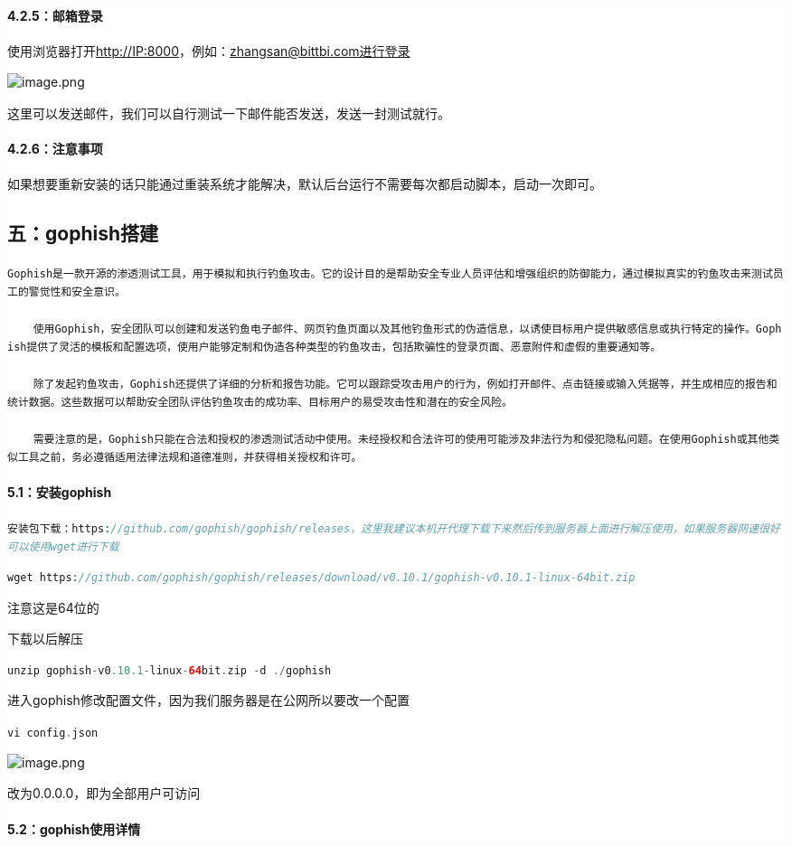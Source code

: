 #### 4.2.5：邮箱登录

使用浏览器打开[http://IP:8000](https://link.juejin.cn/?target=http%3A%2F%2Fip%3A8000%2F)，例如：zhangsan@bittbi.com进行登录

![image.png](https://shs3.b.qianxin.com/attack_forum/2023/12/attach-954b15b1b0544ddfa74f734f6e7f60f295f594b1.png)

这里可以发送邮件，我们可以自行测试一下邮件能否发送，发送一封测试就行。

#### 4.2.6：注意事项

如果想要重新安装的话只能通过重装系统才能解决，默认后台运行不需要每次都启动脚本，启动一次即可。

五：gophish搭建
-----------

```php
Gophish是一款开源的渗透测试工具，用于模拟和执行钓鱼攻击。它的设计目的是帮助安全专业人员评估和增强组织的防御能力，通过模拟真实的钓鱼攻击来测试员工的警觉性和安全意识。

    使用Gophish，安全团队可以创建和发送钓鱼电子邮件、网页钓鱼页面以及其他钓鱼形式的伪造信息，以诱使目标用户提供敏感信息或执行特定的操作。Gophish提供了灵活的模板和配置选项，使用户能够定制和伪造各种类型的钓鱼攻击，包括欺骗性的登录页面、恶意附件和虚假的重要通知等。

    除了发起钓鱼攻击，Gophish还提供了详细的分析和报告功能。它可以跟踪受攻击用户的行为，例如打开邮件、点击链接或输入凭据等，并生成相应的报告和统计数据。这些数据可以帮助安全团队评估钓鱼攻击的成功率、目标用户的易受攻击性和潜在的安全风险。

    需要注意的是，Gophish只能在合法和授权的渗透测试活动中使用。未经授权和合法许可的使用可能涉及非法行为和侵犯隐私问题。在使用Gophish或其他类似工具之前，务必遵循适用法律法规和道德准则，并获得相关授权和许可。
```

#### 5.1：安装gophish

```php
安装包下载：https://github.com/gophish/gophish/releases，这里我建议本机开代理下载下来然后传到服务器上面进行解压使用，如果服务器网速很好可以使用wget进行下载
```

```php
wget https://github.com/gophish/gophish/releases/download/v0.10.1/gophish-v0.10.1-linux-64bit.zip
```

注意这是64位的

下载以后解压

```php
unzip gophish-v0.10.1-linux-64bit.zip -d ./gophish
```

进入gophish修改配置文件，因为我们服务器是在公网所以要改一个配置

```php
vi config.json
```

![image.png](https://shs3.b.qianxin.com/attack_forum/2023/12/attach-413d606077e73b06d1e8928ad22e59190d9b91a5.png)

改为0.0.0.0，即为全部用户可访问

#### 5.2：gophish使用详情
